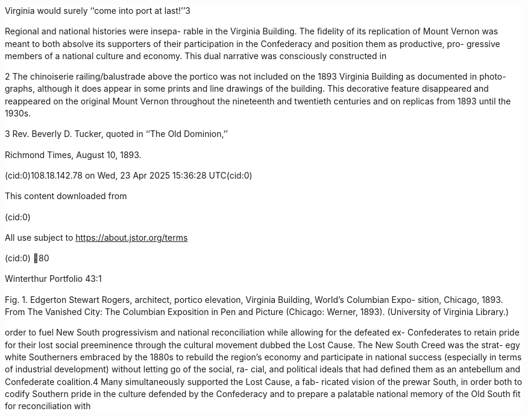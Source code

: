 Virginia would surely ‘‘come into port at last!’’3

Regional and national histories were insepa-
rable in the Virginia Building. The ﬁdelity of its
replication of Mount Vernon was meant to both
absolve its supporters of their participation in the
Confederacy and position them as productive, pro-
gressive members of a national culture and economy.
This dual narrative was consciously constructed in

2 The chinoiserie railing/balustrade above the portico was not
included on the 1893 Virginia Building as documented in photo-
graphs, although it does appear in some prints and line drawings of
the building. This decorative feature disappeared and reappeared
on the original Mount Vernon throughout the nineteenth and
twentieth centuries and on replicas from 1893 until the 1930s.

3 Rev. Beverly D. Tucker, quoted in ‘‘The Old Dominion,’’

Richmond Times, August 10, 1893.

(cid:0)108.18.142.78 on Wed, 23 Apr 2025 15:36:28 UTC(cid:0)

This content downloaded from 

(cid:0) 

All use subject to https://about.jstor.org/terms

(cid:0)
80

Winterthur Portfolio 43:1

Fig. 1. Edgerton Stewart Rogers, architect, portico elevation, Virginia Building, World’s Columbian Expo-
sition, Chicago, 1893. From The Vanished City: The Columbian Exposition in Pen and Picture (Chicago: Werner,
1893). (University of Virginia Library.)

order to fuel New South progressivism and national
reconciliation while allowing for the defeated ex-
Confederates to retain pride for their lost social
preeminence through the cultural movement dubbed
the Lost Cause. The New South Creed was the strat-
egy white Southerners embraced by the 1880s to
rebuild the region’s economy and participate in
national success (especially in terms of industrial
development) without letting go of the social, ra-
cial, and political ideals that had deﬁned them as
an antebellum and Confederate coalition.4 Many
simultaneously supported the Lost Cause, a fab-
ricated vision of the prewar South, in order both to
codify Southern pride in the culture defended by
the Confederacy and to prepare a palatable national
memory of the Old South ﬁt for reconciliation with
